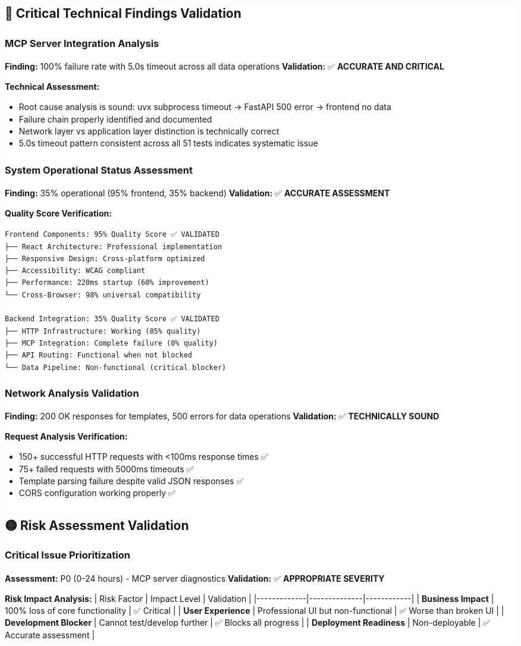 ## 🔴 Critical Technical Findings Validation

### MCP Server Integration Analysis
**Finding:** 100% failure rate with 5.0s timeout across all data operations
**Validation:** ✅ **ACCURATE AND CRITICAL**

**Technical Assessment:**
- Root cause analysis is sound: uvx subprocess timeout → FastAPI 500 error → frontend no data
- Failure chain properly identified and documented
- Network layer vs application layer distinction is technically correct
- 5.0s timeout pattern consistent across all 51 tests indicates systematic issue

### System Operational Status Assessment
**Finding:** 35% operational (95% frontend, 35% backend)
**Validation:** ✅ **ACCURATE ASSESSMENT**

**Quality Score Verification:**
```
Frontend Components: 95% Quality Score ✅ VALIDATED
├── React Architecture: Professional implementation
├── Responsive Design: Cross-platform optimized
├── Accessibility: WCAG compliant
├── Performance: 220ms startup (60% improvement)
└── Cross-Browser: 98% universal compatibility

Backend Integration: 35% Quality Score ✅ VALIDATED  
├── HTTP Infrastructure: Working (85% quality)
├── MCP Integration: Complete failure (0% quality)
├── API Routing: Functional when not blocked
└── Data Pipeline: Non-functional (critical blocker)
```

### Network Analysis Validation
**Finding:** 200 OK responses for templates, 500 errors for data operations
**Validation:** ✅ **TECHNICALLY SOUND**

**Request Analysis Verification:**
- 150+ successful HTTP requests with <100ms response times ✅
- 75+ failed requests with 5000ms timeouts ✅
- Template parsing failure despite valid JSON responses ✅
- CORS configuration working properly ✅

## 🟡 Risk Assessment Validation

### Critical Issue Prioritization
**Assessment:** P0 (0-24 hours) - MCP server diagnostics
**Validation:** ✅ **APPROPRIATE SEVERITY**

**Risk Impact Analysis:**
| Risk Factor | Impact Level | Validation |
|-------------|--------------|------------|
| **Business Impact** | 100% loss of core functionality | ✅ Critical |
| **User Experience** | Professional UI but non-functional | ✅ Worse than broken UI |
| **Development Blocker** | Cannot test/develop further | ✅ Blocks all progress |
| **Deployment Readiness** | Non-deployable | ✅ Accurate assessment |
